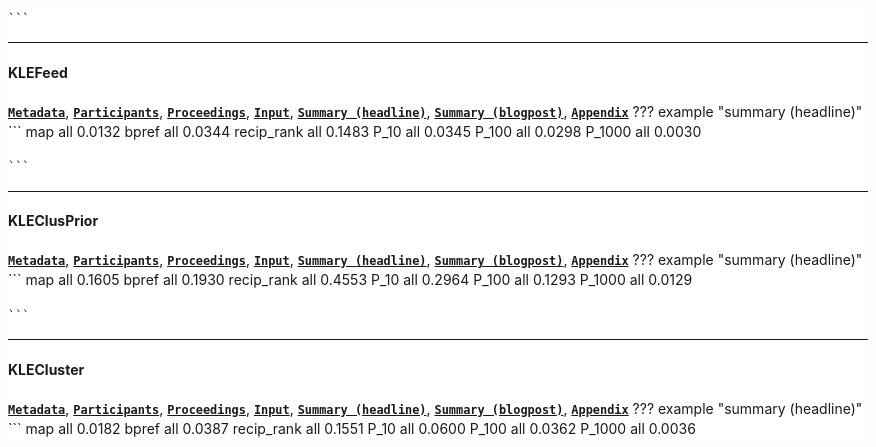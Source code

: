 	```
---
#### KLEFeed 
[**`Metadata`**](./runs.md#klefeed), [**`Participants`**](./participants.md#postech_kle), [**`Proceedings`**](./proceedings.md#postech-at-trec-2009-blog-track-top-stories-identification), [**`Input`**](https://trec.nist.gov/results/trec18/blog/input.KLEFeed.gz), [**`Summary (headline)`**](https://trec.nist.gov/results/trec18/blog/summary.headline.KLEFeed.gz), [**`Summary (blogpost)`**](https://trec.nist.gov/results/trec18/blog/summary.blogpost.KLEFeed.gz), [**`Appendix`**](https://trec.nist.gov/pubs/trec18/appendices/blog-topstories/KLEFeed.topstories.pdf)
??? example "summary (headline)"
	```
	map 			 all 0.0132 
	bpref 			 all 0.0344 
	recip_rank 		 all 0.1483 
	P_10 			 all 0.0345 
	P_100 			 all 0.0298 
	P_1000 			 all 0.0030 

	```
---
#### KLEClusPrior 
[**`Metadata`**](./runs.md#kleclusprior), [**`Participants`**](./participants.md#postech_kle), [**`Proceedings`**](./proceedings.md#postech-at-trec-2009-blog-track-top-stories-identification), [**`Input`**](https://trec.nist.gov/results/trec18/blog/input.KLEClusPrior.gz), [**`Summary (headline)`**](https://trec.nist.gov/results/trec18/blog/summary.headline.KLEClusPrior.gz), [**`Summary (blogpost)`**](https://trec.nist.gov/results/trec18/blog/summary.blogpost.KLEClusPrior.gz), [**`Appendix`**](https://trec.nist.gov/pubs/trec18/appendices/blog-topstories/KLEClusPrior.topstories.pdf)
??? example "summary (headline)"
	```
	map 			 all 0.1605 
	bpref 			 all 0.1930 
	recip_rank 		 all 0.4553 
	P_10 			 all 0.2964 
	P_100 			 all 0.1293 
	P_1000 			 all 0.0129 

	```
---
#### KLECluster 
[**`Metadata`**](./runs.md#klecluster), [**`Participants`**](./participants.md#postech_kle), [**`Proceedings`**](./proceedings.md#postech-at-trec-2009-blog-track-top-stories-identification), [**`Input`**](https://trec.nist.gov/results/trec18/blog/input.KLECluster.gz), [**`Summary (headline)`**](https://trec.nist.gov/results/trec18/blog/summary.headline.KLECluster.gz), [**`Summary (blogpost)`**](https://trec.nist.gov/results/trec18/blog/summary.blogpost.KLECluster.gz), [**`Appendix`**](https://trec.nist.gov/pubs/trec18/appendices/blog-topstories/KLECluster.topstories.pdf)
??? example "summary (headline)"
	```
	map 			 all 0.0182 
	bpref 			 all 0.0387 
	recip_rank 		 all 0.1551 
	P_10 			 all 0.0600 
	P_100 			 all 0.0362 
	P_1000 			 all 0.0036 
